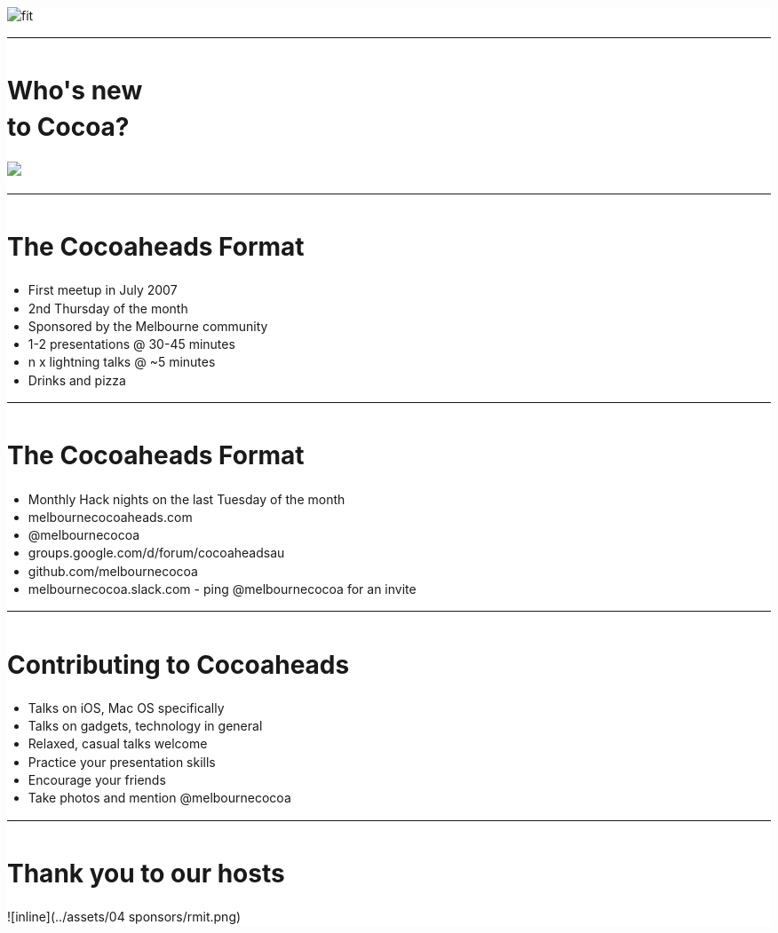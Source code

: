 ![fit](http://www.sntandrews.org/wp-content/uploads/imnewhere.jpg)

---

# Who's new<br />to Cocoa?

![](http://briancovelli.com/wp-content/uploads/2014/05/i-have-no-idea-what-im-doing-science-dog.jpg)

---

# The Cocoaheads Format

- First meetup in July 2007
- 2nd Thursday of the month
- Sponsored by the Melbourne community
- 1-2 presentations @ 30-45 minutes
- n x lightning talks @ ~5 minutes
- Drinks and pizza

---

# The Cocoaheads Format 

- Monthly Hack nights on the last Tuesday of the month
- melbournecocoaheads.com
- @melbournecocoa
- groups.google.com/d/forum/cocoaheadsau
- github.com/melbournecocoa
- melbournecocoa.slack.com - ping @melbournecocoa for an invite

---

# Contributing to Cocoaheads

- Talks on iOS, Mac OS specifically
- Talks on gadgets, technology in general
- Relaxed, casual talks welcome
- Practice your presentation skills
- Encourage your friends
- Take photos and mention @melbournecocoa

---

# Thank you to our hosts

![inline](../assets/04 sponsors/rmit.png)
